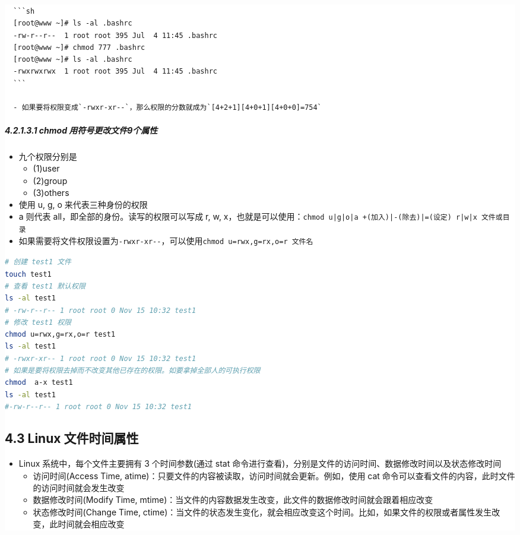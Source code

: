       ```sh
      [root@www ~]# ls -al .bashrc
      -rw-r--r--  1 root root 395 Jul  4 11:45 .bashrc
      [root@www ~]# chmod 777 .bashrc
      [root@www ~]# ls -al .bashrc
      -rwxrwxrwx  1 root root 395 Jul  4 11:45 .bashrc
      ```

      - 如果要将权限变成`-rwxr-xr--`，那么权限的分数就成为`[4+2+1][4+0+1][4+0+0]=754`

##### 4.2.1.3.1 chmod 用符号更改文件9个属性

- 九个权限分别是
  - (1)user
  - (2)group
  - (3)others
- 使用 u, g, o 来代表三种身份的权限
- a 则代表 all，即全部的身份。读写的权限可以写成 r, w, x，也就是可以使用：`chmod u|g|o|a +(加入)|-(除去)|=(设定) r|w|x 文件或目录`
- 如果需要将文件权限设置为`-rwxr-xr--`，可以使用`chmod u=rwx,g=rx,o=r 文件名`

```sh
# 创建 test1 文件
touch test1
# 查看 test1 默认权限
ls -al test1
# -rw-r--r-- 1 root root 0 Nov 15 10:32 test1
# 修改 test1 权限
chmod u=rwx,g=rx,o=r test1
ls -al test1
# -rwxr-xr-- 1 root root 0 Nov 15 10:32 test1
# 如果是要将权限去掉而不改变其他已存在的权限。如要拿掉全部人的可执行权限
chmod  a-x test1
ls -al test1
#-rw-r--r-- 1 root root 0 Nov 15 10:32 test1
```

## 4.3 Linux 文件时间属性

- Linux 系统中，每个文件主要拥有 3 个时间参数(通过 stat 命令进行查看)，分别是文件的访问时间、数据修改时间以及状态修改时间
  - 访问时间(Access Time, atime)：只要文件的内容被读取，访问时间就会更新。例如，使用 cat 命令可以查看文件的内容，此时文件的访问时间就会发生改变
  - 数据修改时间(Modify Time, mtime)：当文件的内容数据发生改变，此文件的数据修改时间就会跟着相应改变
  - 状态修改时间(Change Time, ctime)：当文件的状态发生变化，就会相应改变这个时间。比如，如果文件的权限或者属性发生改变，此时间就会相应改变
